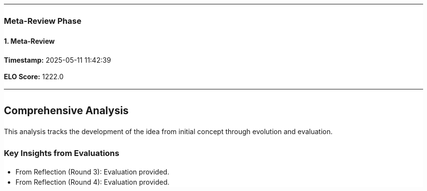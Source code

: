 

---

### Meta-Review Phase

#### 1. Meta-Review
**Timestamp:** 2025-05-11 11:42:39

**ELO Score:** 1222.0



---

## Comprehensive Analysis

This analysis tracks the development of the idea from initial concept through evolution and evaluation.

### Key Insights from Evaluations

- From Reflection (Round 3): Evaluation provided.
- From Reflection (Round 4): Evaluation provided.
